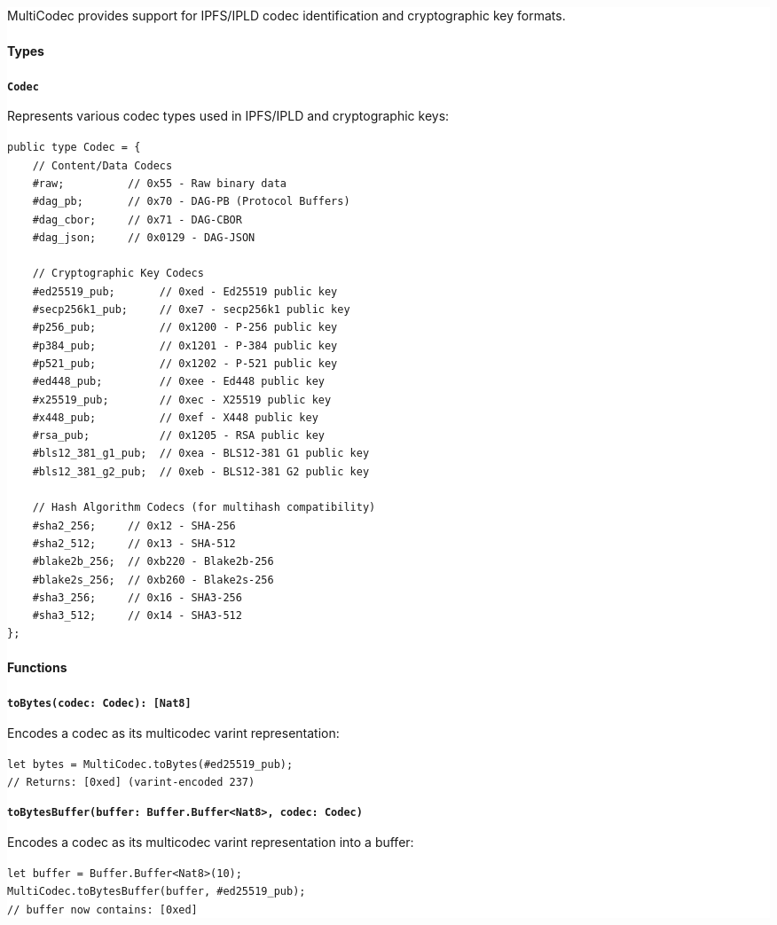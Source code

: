 MultiCodec provides support for IPFS/IPLD codec identification and cryptographic key formats.

#### Types

**`Codec`**

Represents various codec types used in IPFS/IPLD and cryptographic keys:

```motoko
public type Codec = {
    // Content/Data Codecs
    #raw;          // 0x55 - Raw binary data
    #dag_pb;       // 0x70 - DAG-PB (Protocol Buffers)
    #dag_cbor;     // 0x71 - DAG-CBOR
    #dag_json;     // 0x0129 - DAG-JSON

    // Cryptographic Key Codecs
    #ed25519_pub;       // 0xed - Ed25519 public key
    #secp256k1_pub;     // 0xe7 - secp256k1 public key
    #p256_pub;          // 0x1200 - P-256 public key
    #p384_pub;          // 0x1201 - P-384 public key
    #p521_pub;          // 0x1202 - P-521 public key
    #ed448_pub;         // 0xee - Ed448 public key
    #x25519_pub;        // 0xec - X25519 public key
    #x448_pub;          // 0xef - X448 public key
    #rsa_pub;           // 0x1205 - RSA public key
    #bls12_381_g1_pub;  // 0xea - BLS12-381 G1 public key
    #bls12_381_g2_pub;  // 0xeb - BLS12-381 G2 public key

    // Hash Algorithm Codecs (for multihash compatibility)
    #sha2_256;     // 0x12 - SHA-256
    #sha2_512;     // 0x13 - SHA-512
    #blake2b_256;  // 0xb220 - Blake2b-256
    #blake2s_256;  // 0xb260 - Blake2s-256
    #sha3_256;     // 0x16 - SHA3-256
    #sha3_512;     // 0x14 - SHA3-512
};
```

#### Functions

**`toBytes(codec: Codec): [Nat8]`**

Encodes a codec as its multicodec varint representation:

```motoko
let bytes = MultiCodec.toBytes(#ed25519_pub);
// Returns: [0xed] (varint-encoded 237)
```

**`toBytesBuffer(buffer: Buffer.Buffer<Nat8>, codec: Codec)`**

Encodes a codec as its multicodec varint representation into a buffer:

```motoko
let buffer = Buffer.Buffer<Nat8>(10);
MultiCodec.toBytesBuffer(buffer, #ed25519_pub);
// buffer now contains: [0xed]
```
